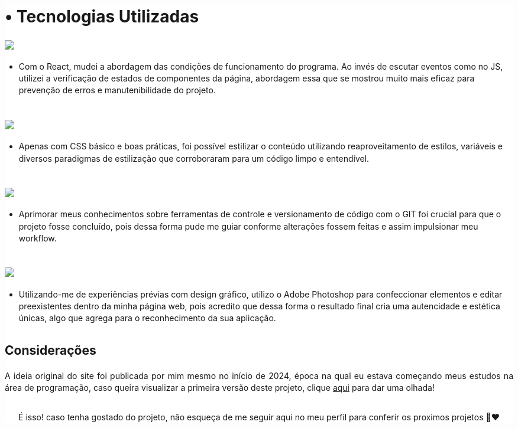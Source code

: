 # • Tecnologias Utilizadas

<img loading="lazy" height = "35" src="https://img.shields.io/badge/react-%2320232a.svg?style=for-the-badge&logo=react&logoColor=%2361DAFB" />

* Com o React, mudei a abordagem das condições de funcionamento do programa. Ao invés de escutar eventos como no JS, utilizei a verificação de estados de componentes da página, abordagem essa que se mostrou muito mais eficaz para prevenção de erros e manutenibilidade do projeto.
#

<img loading="lazy" height = "35" src="https://img.shields.io/badge/CSS3-1572B6?style=for-the-badge&logo=css3&logoColor=white" />

* Apenas com CSS básico e boas práticas, foi possível estilizar o conteúdo utilizando reaproveitamento de estilos, variáveis e diversos paradigmas de estilização que corroboraram para um código limpo e entendível.
#

<img loading="lazy" height = "35" src="https://img.shields.io/badge/Git-E34F26?style=for-the-badge&logo=git&logoColor=white" />

* Aprimorar meus conhecimentos sobre ferramentas de controle e versionamento de código com o GIT foi crucial para que o projeto fosse concluído, pois dessa forma pude me guiar conforme alterações fossem feitas e assim impulsionar meu workflow.

#

<img loading="lazy" height = "35" src="https://img.shields.io/badge/adobe%20photoshop-%2331A8FF.svg?style=for-the-badge&logo=adobe%20photoshop&logoColor=white" />

* Utilizando-me de experiências prévias com design gráfico, utilizo o Adobe Photoshop para confeccionar elementos e editar preexistentes dentro da minha página web, pois acredito que dessa forma o resultado final cria uma autencidade e estética únicas, algo que agrega para o reconhecimento da sua aplicação.

## Considerações
<p align = "justify">A ideia original do site foi publicada por mim mesmo no início de 2024, época na qual eu estava começando meus estudos na área de programação, caso queira visualizar a primeira versão deste projeto, clique <a href="https://github.com/RecheEduardo/calculadora-imc">aqui</a> para dar uma olhada!</p>

##

<p align="center">É isso! caso tenha gostado do projeto, não esqueça de me seguir aqui no meu perfil para conferir os proximos projetos 👊❤</p>
